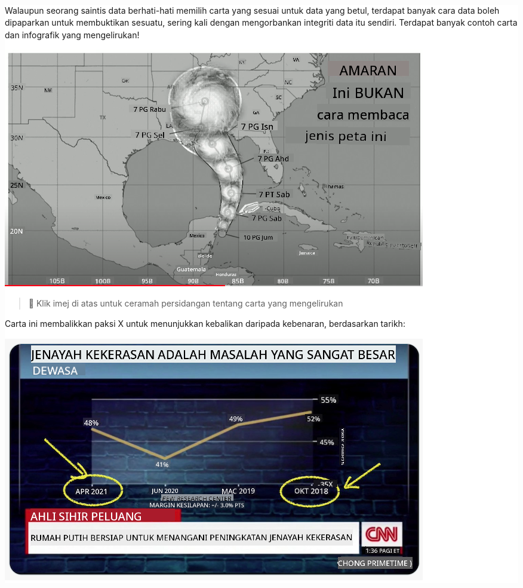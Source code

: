 Walaupun seorang saintis data berhati-hati memilih carta yang sesuai untuk data yang betul, terdapat banyak cara data boleh dipaparkan untuk membuktikan sesuatu, sering kali dengan mengorbankan integriti data itu sendiri. Terdapat banyak contoh carta dan infografik yang mengelirukan!

[![Bagaimana Carta Menipu oleh Alberto Cairo](../../../../translated_images/tornado.9f42168791208f970d6faefc11d1226d7ca89518013b14aa66b1c9edcd7678d2.ms.png)](https://www.youtube.com/watch?v=oX74Nge8Wkw "Bagaimana carta menipu")

> 🎥 Klik imej di atas untuk ceramah persidangan tentang carta yang mengelirukan

Carta ini membalikkan paksi X untuk menunjukkan kebalikan daripada kebenaran, berdasarkan tarikh:

![carta buruk 1](../../../../translated_images/bad-chart-1.93130f495b748bedfb3423d91b1e754d9026e17f94ad967aecdc9ca7203373bf.ms.png)
